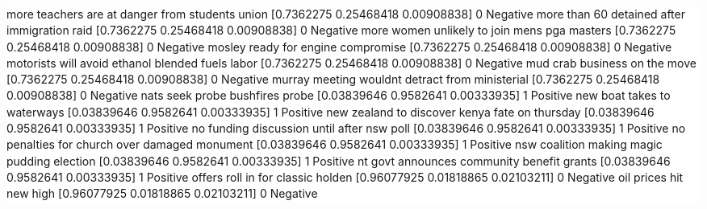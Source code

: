 more teachers are at danger from students union
[0.7362275  0.25468418 0.00908838]
0
Negative
more than 60 detained after immigration raid
[0.7362275  0.25468418 0.00908838]
0
Negative
more women unlikely to join mens pga masters
[0.7362275  0.25468418 0.00908838]
0
Negative
mosley ready for engine compromise
[0.7362275  0.25468418 0.00908838]
0
Negative
motorists will avoid ethanol blended fuels labor
[0.7362275  0.25468418 0.00908838]
0
Negative
mud crab business on the move
[0.7362275  0.25468418 0.00908838]
0
Negative
murray meeting wouldnt detract from ministerial
[0.7362275  0.25468418 0.00908838]
0
Negative
nats seek probe bushfires probe
[0.03839646 0.9582641  0.00333935]
1
Positive
new boat takes to waterways
[0.03839646 0.9582641  0.00333935]
1
Positive
new zealand to discover kenya fate on thursday
[0.03839646 0.9582641  0.00333935]
1
Positive
no funding discussion until after nsw poll
[0.03839646 0.9582641  0.00333935]
1
Positive
no penalties for church over damaged monument
[0.03839646 0.9582641  0.00333935]
1
Positive
nsw coalition making magic pudding election
[0.03839646 0.9582641  0.00333935]
1
Positive
nt govt announces community benefit grants
[0.03839646 0.9582641  0.00333935]
1
Positive
offers roll in for classic holden
[0.96077925 0.01818865 0.02103211]
0
Negative
oil prices hit new high
[0.96077925 0.01818865 0.02103211]
0
Negative